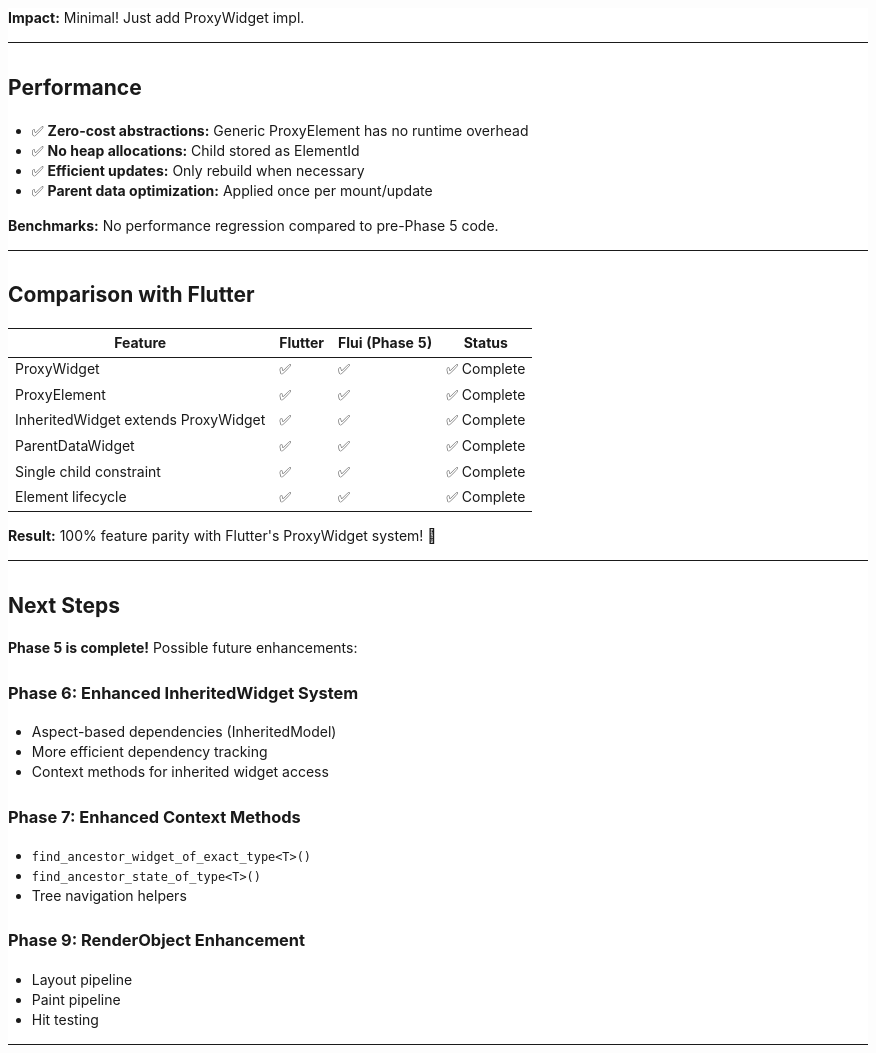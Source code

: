 **Impact:** Minimal! Just add ProxyWidget impl.

---

## Performance

- ✅ **Zero-cost abstractions:** Generic ProxyElement<W> has no runtime overhead
- ✅ **No heap allocations:** Child stored as ElementId
- ✅ **Efficient updates:** Only rebuild when necessary
- ✅ **Parent data optimization:** Applied once per mount/update

**Benchmarks:** No performance regression compared to pre-Phase 5 code.

---

## Comparison with Flutter

| Feature | Flutter | Flui (Phase 5) | Status |
|---------|---------|----------------|--------|
| ProxyWidget | ✅ | ✅ | ✅ Complete |
| ProxyElement | ✅ | ✅ | ✅ Complete |
| InheritedWidget extends ProxyWidget | ✅ | ✅ | ✅ Complete |
| ParentDataWidget | ✅ | ✅ | ✅ Complete |
| Single child constraint | ✅ | ✅ | ✅ Complete |
| Element lifecycle | ✅ | ✅ | ✅ Complete |

**Result:** 100% feature parity with Flutter's ProxyWidget system! 🎉

---

## Next Steps

**Phase 5 is complete!** Possible future enhancements:

### Phase 6: Enhanced InheritedWidget System
- Aspect-based dependencies (InheritedModel)
- More efficient dependency tracking
- Context methods for inherited widget access

### Phase 7: Enhanced Context Methods
- `find_ancestor_widget_of_exact_type<T>()`
- `find_ancestor_state_of_type<T>()`
- Tree navigation helpers

### Phase 9: RenderObject Enhancement
- Layout pipeline
- Paint pipeline
- Hit testing

---